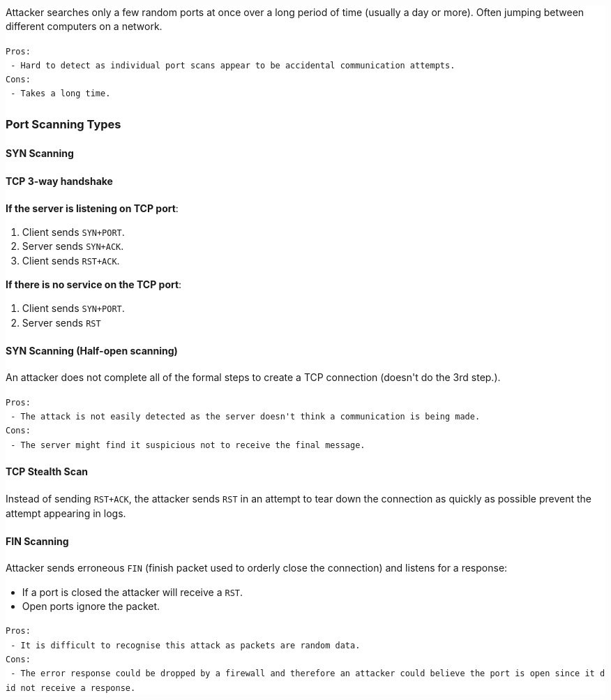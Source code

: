 Attacker searches only a few random ports at once over a long period of time (usually a day or more). Often jumping between different computers on a network.

```
Pros:
 - Hard to detect as individual port scans appear to be accidental communication attempts.
Cons:
 - Takes a long time.
```

### Port Scanning Types

#### SYN Scanning

#### TCP 3-way handshake

**If the server is listening on TCP port**:

1. Client sends `SYN+PORT`.
2. Server sends `SYN+ACK`.
3. Client sends `RST+ACK`.

**If there is no service on the TCP port**:

1. Client sends `SYN+PORT`.
2. Server sends `RST`

#### SYN Scanning (Half-open scanning)

An attacker does not complete all of the formal steps to create a TCP connection (doesn't do the 3rd step.).

```
Pros:
 - The attack is not easily detected as the server doesn't think a communication is being made.
Cons:
 - The server might find it suspicious not to receive the final message.
```

#### TCP Stealth Scan

Instead of sending `RST+ACK`, the attacker sends `RST` in an attempt to tear down the connection as quickly as possible prevent the attempt appearing in logs.

#### FIN Scanning

Attacker sends erroneous `FIN` (finish packet used to orderly close the connection) and listens for a response:

 * If a port is closed the attacker will receive a `RST`.
 * Open ports ignore the packet.

```
Pros:
 - It is difficult to recognise this attack as packets are random data.
Cons:
 - The error response could be dropped by a firewall and therefore an attacker could believe the port is open since it did not receive a response.
```
